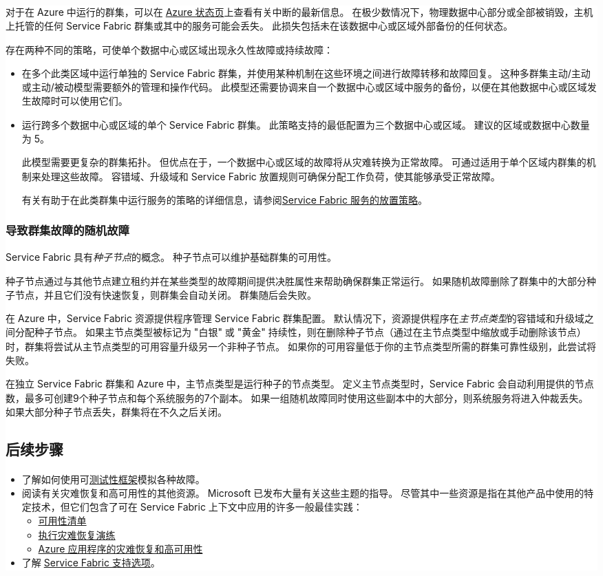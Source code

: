 对于在 Azure 中运行的群集，可以在 [Azure 状态页][azure-status-dashboard]上查看有关中断的最新信息。 在极少数情况下，物理数据中心部分或全部被销毁，主机上托管的任何 Service Fabric 群集或其中的服务可能会丢失。 此损失包括未在该数据中心或区域外部备份的任何状态。

存在两种不同的策略，可使单个数据中心或区域出现永久性故障或持续故障： 

- 在多个此类区域中运行单独的 Service Fabric 群集，并使用某种机制在这些环境之间进行故障转移和故障回复。 这种多群集主动/主动或主动/被动模型需要额外的管理和操作代码。 此模型还需要协调来自一个数据中心或区域中服务的备份，以便在其他数据中心或区域发生故障时可以使用它们。 
- 运行跨多个数据中心或区域的单个 Service Fabric 群集。 此策略支持的最低配置为三个数据中心或区域。 建议的区域或数据中心数量为 5。 
  
  此模型需要更复杂的群集拓扑。 但优点在于，一个数据中心或区域的故障将从灾难转换为正常故障。 可通过适用于单个区域内群集的机制来处理这些故障。 容错域、升级域和 Service Fabric 放置规则可确保分配工作负荷，使其能够承受正常故障。 
  
  有关有助于在此类群集中运行服务的策略的详细信息，请参阅[Service Fabric 服务的放置策略](service-fabric-cluster-resource-manager-advanced-placement-rules-placement-policies.md)。

### <a name="random-failures-that-lead-to-cluster-failures"></a>导致群集故障的随机故障
Service Fabric 具有*种子节点*的概念。 种子节点可以维护基础群集的可用性。 

种子节点通过与其他节点建立租约并在某些类型的故障期间提供决胜属性来帮助确保群集正常运行。 如果随机故障删除了群集中的大部分种子节点，并且它们没有快速恢复，则群集会自动关闭。 群集随后会失败。 

在 Azure 中，Service Fabric 资源提供程序管理 Service Fabric 群集配置。 默认情况下，资源提供程序在*主节点类型*的容错域和升级域之间分配种子节点。 如果主节点类型被标记为 "白银" 或 "黄金" 持续性，则在删除种子节点（通过在主节点类型中缩放或手动删除该节点）时，群集将尝试从主节点类型的可用容量升级另一个非种子节点。 如果你的可用容量低于你的主节点类型所需的群集可靠性级别，此尝试将失败。

在独立 Service Fabric 群集和 Azure 中，主节点类型是运行种子的节点类型。 定义主节点类型时，Service Fabric 会自动利用提供的节点数，最多可创建9个种子节点和每个系统服务的7个副本。 如果一组随机故障同时使用这些副本中的大部分，则系统服务将进入仲裁丢失。 如果大部分种子节点丢失，群集将在不久之后关闭。

## <a name="next-steps"></a>后续步骤
- 了解如何使用可[测试性框架](service-fabric-testability-overview.md)模拟各种故障。
- 阅读有关灾难恢复和高可用性的其他资源。 Microsoft 已发布大量有关这些主题的指导。 尽管其中一些资源是指在其他产品中使用的特定技术，但它们包含了可在 Service Fabric 上下文中应用的许多一般最佳实践：
  - [可用性清单](/azure/architecture/checklist/resiliency-per-service)
  - [执行灾难恢复演练](../sql-database/sql-database-disaster-recovery-drills.md)
  - [Azure 应用程序的灾难恢复和高可用性][dr-ha-guide]
- 了解 [Service Fabric 支持选项](service-fabric-support.md)。




[repair-partition-ps]: https://msdn.microsoft.com/library/mt163522.aspx
[azure-status-dashboard]:https://azure.microsoft.com/status/
[azure-regions]: https://azure.microsoft.com/regions/
[dr-ha-guide]: https://msdn.microsoft.com/library/azure/dn251004.aspx




[sfx-cluster-map]: ./media/service-fabric-disaster-recovery/sfx-clustermap.png
